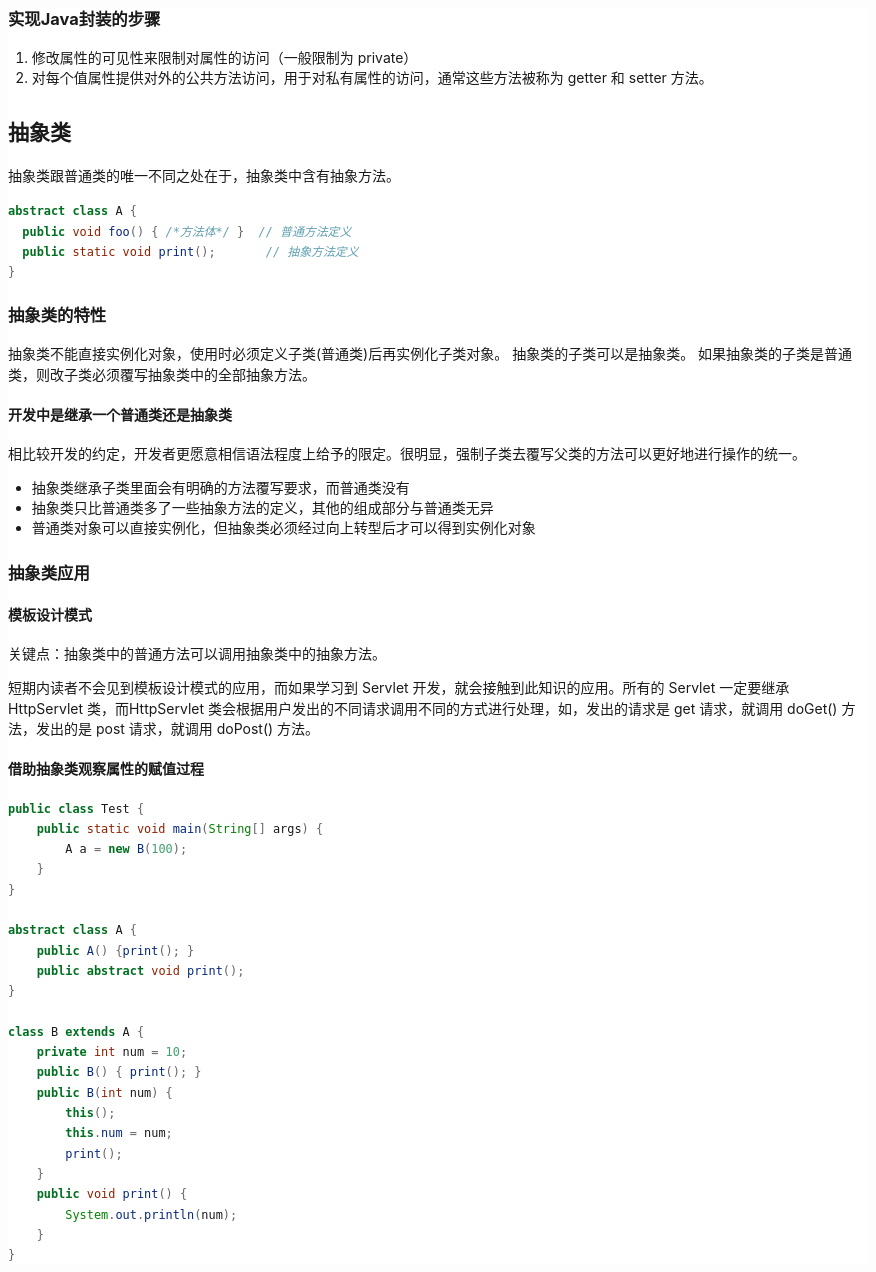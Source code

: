 ### 实现Java封装的步骤

1. 修改属性的可见性来限制对属性的访问（一般限制为 private）
2. 对每个值属性提供对外的公共方法访问，用于对私有属性的访问，通常这些方法被称为 getter 和 setter 方法。



## 抽象类

抽象类跟普通类的唯一不同之处在于，抽象类中含有抽象方法。

```java
abstract class A {
  public void foo() { /*方法体*/ }  // 普通方法定义
  public static void print();       // 抽象方法定义
}
```

### 抽象类的特性

抽象类不能直接实例化对象，使用时必须定义子类(普通类)后再实例化子类对象。
抽象类的子类可以是抽象类。
如果抽象类的子类是普通类，则改子类必须覆写抽象类中的全部抽象方法。

#### 开发中是继承一个普通类还是抽象类

相比较开发的约定，开发者更愿意相信语法程度上给予的限定。很明显，强制子类去覆写父类的方法可以更好地进行操作的统一。
  * 抽象类继承子类里面会有明确的方法覆写要求，而普通类没有
  * 抽象类只比普通类多了一些抽象方法的定义，其他的组成部分与普通类无异
  * 普通类对象可以直接实例化，但抽象类必须经过向上转型后才可以得到实例化对象

### 抽象类应用

#### 模板设计模式

关键点：抽象类中的普通方法可以调用抽象类中的抽象方法。

短期内读者不会见到模板设计模式的应用，而如果学习到 Servlet 开发，就会接触到此知识的应用。所有的 Servlet 一定要继承 HttpServlet 类，而HttpServlet 类会根据用户发出的不同请求调用不同的方式进行处理，如，发出的请求是 get 请求，就调用 doGet() 方法，发出的是 post 请求，就调用 doPost() 方法。

#### 借助抽象类观察属性的赋值过程

```java
public class Test {
    public static void main(String[] args) {
        A a = new B(100);
    }
}

abstract class A {
    public A() {print(); }
    public abstract void print();
}

class B extends A {
    private int num = 10;
    public B() { print(); }
    public B(int num) {
        this();
        this.num = num;
        print();
    }
    public void print() {
        System.out.println(num);
    }
}
```
